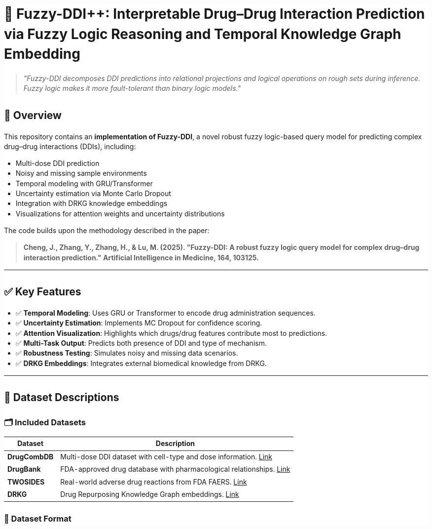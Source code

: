 # 🧠 Fuzzy-DDI++: Interpretable Drug–Drug Interaction Prediction via Fuzzy Logic Reasoning and Temporal Knowledge Graph Embedding

> *"Fuzzy-DDI decomposes DDI predictions into relational projections and logical operations on rough sets during inference. Fuzzy logic makes it more fault-tolerant than binary logic models."*

## 🔬 Overview

This repository contains an **implementation of Fuzzy-DDI**, a novel robust fuzzy logic-based query model for predicting complex drug–drug interactions (DDIs), including:
- Multi-dose DDI prediction
- Noisy and missing sample environments
- Temporal modeling with GRU/Transformer
- Uncertainty estimation via Monte Carlo Dropout
- Integration with DRKG knowledge embeddings
- Visualizations for attention weights and uncertainty distributions

The code builds upon the methodology described in the paper:
> **Cheng, J., Zhang, Y., Zhang, H., & Lu, M. (2025). "Fuzzy-DDI: A robust fuzzy logic query model for complex drug–drug interaction prediction." Artificial Intelligence in Medicine, 164, 103125.**

---

## ✅ Key Features

- ✅ **Temporal Modeling**: Uses GRU or Transformer to encode drug administration sequences.
- ✅ **Uncertainty Estimation**: Implements MC Dropout for confidence scoring.
- ✅ **Attention Visualization**: Highlights which drugs/drug features contribute most to predictions.
- ✅ **Multi-Task Output**: Predicts both presence of DDI and type of mechanism.
- ✅ **Robustness Testing**: Simulates noisy and missing data scenarios.
- ✅ **DRKG Embeddings**: Integrates external biomedical knowledge from DRKG.

---

## 📁 Dataset Descriptions

### 🗂️ Included Datasets

| Dataset | Description |
|--------|-------------|
| **DrugCombDB** | Multi-dose DDI dataset with cell-type and dose information. [Link](http://drugcomb.fimm.fi/) |
| **DrugBank** | FDA-approved drug database with pharmacological relationships. [Link](https://go.drugbank.com/) |
| **TWOSIDES** | Real-world adverse drug reactions from FDA FAERS. [Link](https://tatonetti-lab.gitbook.io/siderography/twosides) |
| **DRKG** | Drug Repurposing Knowledge Graph embeddings. [Link](https://github.com/gnn4dr/DRKG) |

### 📄 Dataset Format
